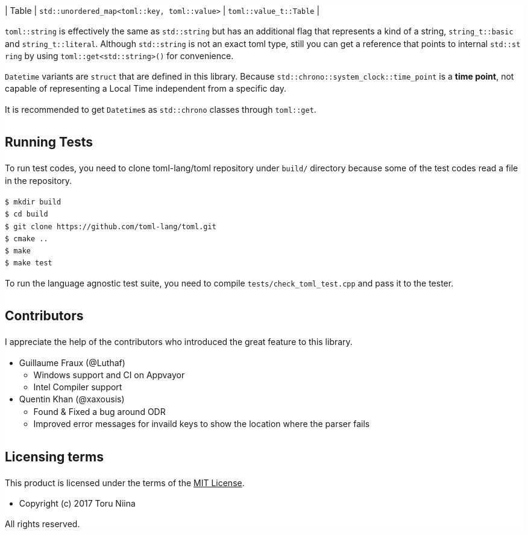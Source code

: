| Table          | `std::unordered_map<toml::key, toml::value>` | `toml::value_t::Table`          |

`toml::string` is effectively the same as `std::string` but has an additional
flag that represents a kind of a string, `string_t::basic` and `string_t::literal`.
Although `std::string` is not an exact toml type, still you can get a reference
that points to internal `std::string` by using `toml::get<std::string>()` for convenience.

`Datetime` variants are `struct` that are defined in this library.
Because `std::chrono::system_clock::time_point` is a __time point__,
not capable of representing a Local Time independent from a specific day.

It is recommended to get `Datetime`s as `std::chrono` classes through `toml::get`.

## Running Tests

To run test codes, you need to clone toml-lang/toml repository under `build/` directory
because some of the test codes read a file in the repository.

```sh
$ mkdir build
$ cd build
$ git clone https://github.com/toml-lang/toml.git
$ cmake ..
$ make
$ make test
```

To run the language agnostic test suite, you need to compile
`tests/check_toml_test.cpp` and pass it to the tester.

## Contributors

I appreciate the help of the contributors who introduced the great feature to this library.

- Guillaume Fraux (@Luthaf)
  - Windows support and CI on Appvayor
  - Intel Compiler support
- Quentin Khan (@xaxousis)
  - Found & Fixed a bug around ODR
  - Improved error messages for invaild keys to show the location where the parser fails

## Licensing terms

This product is licensed under the terms of the [MIT License](LICENSE).

- Copyright (c) 2017 Toru Niina

All rights reserved.
